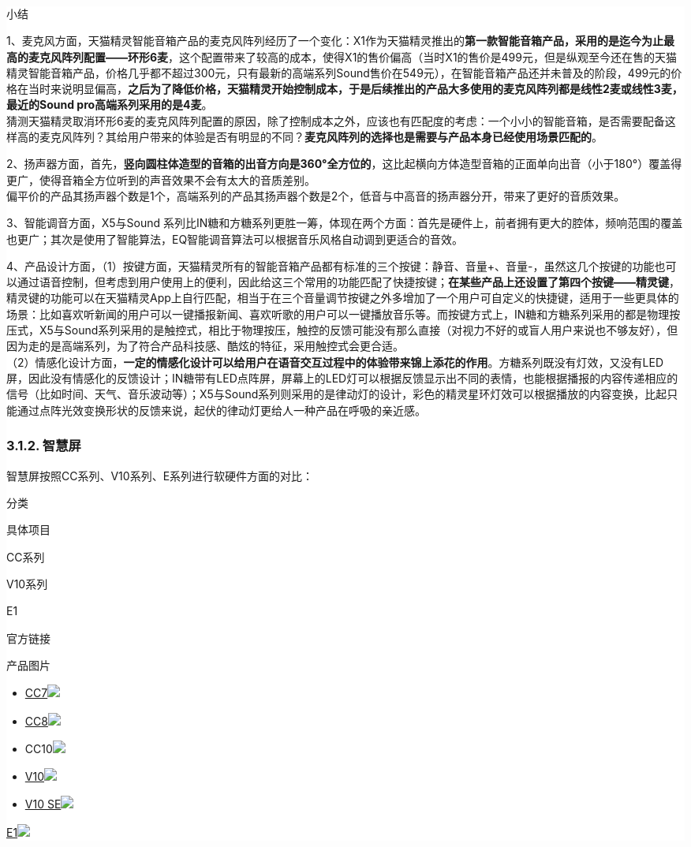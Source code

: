 小结

1、麦克风方面，天猫精灵智能音箱产品的麦克风阵列经历了一个变化：X1作为天猫精灵推出的**第一款智能音箱产品，采用的是迄今为止最高的麦克风阵列配置——环形6麦**，这个配置带来了较高的成本，使得X1的售价偏高（当时X1的售价是499元，但是纵观至今还在售的天猫精灵智能音箱产品，价格几乎都不超过300元，只有最新的高端系列Sound售价在549元），在智能音箱产品还并未普及的阶段，499元的价格在当时来说明显偏高，**之后为了降低价格，天猫精灵开始控制成本，于是后续推出的产品大多使用的麦克风阵列都是线性2麦或线性3麦，最近的Sound pro高端系列采用的是4麦**。  
猜测天猫精灵取消环形6麦的麦克风阵列配置的原因，除了控制成本之外，应该也有匹配度的考虑：一个小小的智能音箱，是否需要配备这样高的麦克风阵列？其给用户带来的体验是否有明显的不同？**麦克风阵列的选择也是需要与产品本身已经使用场景匹配的**。

2、扬声器方面，首先，**竖向圆柱体造型的音箱的出音方向是360°全方位的**，这比起横向方体造型音箱的正面单向出音（小于180°）覆盖得更广，使得音箱全方位听到的声音效果不会有太大的音质差别。  
偏平价的产品其扬声器个数是1个，高端系列的产品其扬声器个数是2个，低音与中高音的扬声器分开，带来了更好的音质效果。

3、智能调音方面，X5与Sound 系列比IN糖和方糖系列更胜一筹，体现在两个方面：首先是硬件上，前者拥有更大的腔体，频响范围的覆盖也更广；其次是使用了智能算法，EQ智能调音算法可以根据音乐风格自动调到更适合的音效。

4、产品设计方面，（1）按键方面，天猫精灵所有的智能音箱产品都有标准的三个按键：静音、音量+、音量-，虽然这几个按键的功能也可以通过语音控制，但考虑到用户使用上的便利，因此给这三个常用的功能匹配了快捷按键；**在某些产品上还设置了第四个按键——精灵键**，精灵键的功能可以在天猫精灵App上自行匹配，相当于在三个音量调节按键之外多增加了一个用户可自定义的快捷键，适用于一些更具体的场景：比如喜欢听新闻的用户可以一键播报新闻、喜欢听歌的用户可以一键播放音乐等。而按键方式上，IN糖和方糖系列采用的都是物理按压式，X5与Sound系列采用的是触控式，相比于物理按压，触控的反馈可能没有那么直接（对视力不好的或盲人用户来说也不够友好），但因为走的是高端系列，为了符合产品科技感、酷炫的特征，采用触控式会更合适。  
（2）情感化设计方面，**一定的情感化设计可以给用户在语音交互过程中的体验带来锦上添花的作用**。方糖系列既没有灯效，又没有LED屏，因此没有情感化的反馈设计；IN糖带有LED点阵屏，屏幕上的LED灯可以根据反馈显示出不同的表情，也能根据播报的内容传递相应的信号（比如时间、天气、音乐波动等）；X5与Sound系列则采用的是律动灯的设计，彩色的精灵星环灯效可以根据播放的内容变换，比起只能通过点阵光效变换形状的反馈来说，起伏的律动灯更给人一种产品在呼吸的亲近感。

### 3.1.2. 智慧屏

智慧屏按照CC系列、V10系列、E系列进行软硬件方面的对比：

分类

具体项目

CC系列

V10系列

E1

官方链接

产品图片

*   [CC7![](http://imagecdn.tmallgenie.com/1bd96874-12cf-4ba5-9dcf-8197260e3604.png)](https://detail.tmall.com/item.htm?abbucket=17&id=625972232681&rn=768a7b50821b2f7feda038d7e741d5e5&spm=a1z10.3-b-s.w4011-21989957530.87.60c92368hGQ5WY)
*   [CC8![](http://imagecdn.tmallgenie.com/dd7b5356-4c77-40dc-86f3-4b69414bb881.png)](https://detail.tmall.com/item.htm?abbucket=17&id=629463266207&rn=768a7b50821b2f7feda038d7e741d5e5&spm=a1z10.3-b-s.w4011-21989957530.95.60c92368hGQ5WY&sku_properties=5919063:63065029)
*   CC10![](http://imagecdn.tmallgenie.com/ec8acdd5-d70a-44f7-b6c9-28959379d833.png)

*   [V10![](http://imagecdn.tmallgenie.com/item/9756c2d1-8687-46fa-8b45-6448d9b8bec8.png)](https://detail.tmall.com/item.htm?abbucket=17&id=655440509579&rn=768a7b50821b2f7feda038d7e741d5e5&spm=a1z10.3-b-s.w4011-21989957530.63.60c92368hGQ5WY)
*   [V10 SE![](http://imagecdn.tmallgenie.com/item/23b19448-ce60-4f15-8d2a-44aab120d3be.png)](https://detail.tmall.com/item.htm?abbucket=17&id=679176075358&rn=768a7b50821b2f7feda038d7e741d5e5&spm=a1z10.3-b-s.w4011-21989957530.59.60c92368hGQ5WY)

[E1![](http://imagecdn.tmallgenie.com/item/2b46baee-7f1f-4b23-953f-cb308c86d17f.png)](https://detail.tmall.com/item.htm?abbucket=17&id=671910599665&rn=768a7b50821b2f7feda038d7e741d5e5&spm=a1z10.3-b-s.w4011-21989957530.143.60c92368hGQ5WY&skuId=4855249497497)
